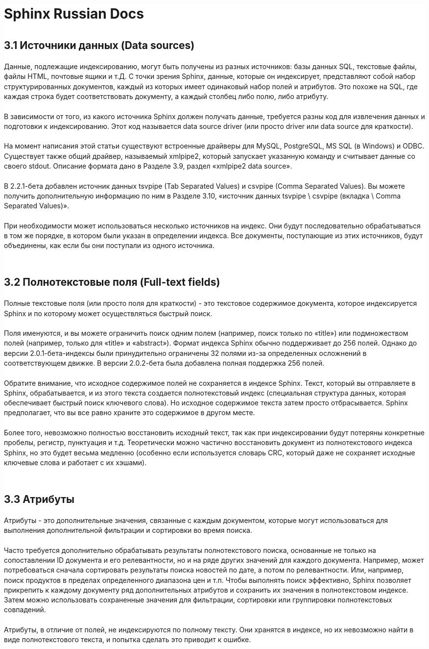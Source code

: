 # Sphinx Russian Docs

<h2>3.1 Источники данных (Data sources)</h2>

Данные, подлежащие индексированию, могут быть получены из разных источников: базы данных SQL, текстовые файлы, файлы HTML, почтовые ящики и т.Д. С точки зрения Sphinx, данные, которые он индексирует, представляют собой набор структурированных документов, каждый из которых имеет одинаковый набор полей и атрибутов. Это похоже на SQL, где каждая строка будет соответствовать документу, а каждый столбец либо полю, либо атрибуту.
<br /><br />
В зависимости от того, из какого источника Sphinx должен получать данные, требуется разны код для извлечения данных и подготовки к индексированию. Этот код называется data source driver (или просто driver или data source для краткости).
<br /><br />
На момент написания этой статьи существуют встроенные драйверы для MySQL, PostgreSQL, MS SQL (в Windows) и ODBC. Существует также общий драйвер, называемый xmlpipe2, который запускает указанную команду и считывает данные со своего stdout. Описание формата дано в Разделе 3.9, раздел «xmlpipe2 data source».
<br /><br />
В 2.2.1-бета добавлен источник данных tsvpipe (Tab Separated Values) и csvpipe (Comma Separated Values). Вы можете получить дополнительную информацию по ним в Разделе 3.10, «источник данных tsvpipe \ csvpipe (вкладка \ Comma Separated Values)».
<br /><br />
При необходимости может использоваться несколько источников на индекс. Они будут последовательно обрабатываться в том же порядке, в котором были указан в определении индекса. Все документы, поступающие из этих источников, будут объединены, как если бы они поступали из одного источника.
<br /><br />

<h2>3.2 Полнотекстовые поля (Full-text fields)</h2>
Полные текстовые поля (или просто поля для краткости) - это текстовое содержимое документа, которое индексируется Sphinx и по которому может осуществляться быстрый поиск.
<br /><br />
Поля именуются, и вы можете ограничить поиск одним полем (например, поиск только по «title») или подмножеством полей (например, только для «title» и «abstract»). Формат индекса Sphinx обычно поддерживает до 256 полей. Однако до версии 2.0.1-бета-индексы были принудительно ограничены 32 полями из-за определенных осложнений в соответствующем движке. В версии 2.0.2-бета была добавлена полная поддержка 256 полей.
<br /><br />
Обратите внимание, что исходное содержимое полей не сохраняется в индексе Sphinx. Текст, который вы отправляете в Sphinx, обрабатывается, и из этого текста создается полнотекстовый индекс (специальная структура данных, которая обеспечивает быстрый поиск ключевого слова). Но исходное содержимое текста затем просто отбрасывается. Sphinx предполагает, что вы все равно храните это содержимое в другом месте.
<br /><br />
Более того, невозможно полностью восстановить исходный текст, так как при индексировании будут потеряны конкретные пробелы, регистр, пунктуация и т.д. Теоретически можно частично восстановить документ из полнотекстового индекса Sphinx, но это будет весьма медленно (особенно если используется словарь CRC, который даже не сохраняет исходные ключевые слова и работает с их хэшами).
<br /><br />

<h2>3.3 Атрибуты</h2>
Атрибуты - это дополнительные значения, связанные с каждым документом, которые могут использоваться для выполнения дополнительной фильтрации и сортировки во время поиска.
<br /><br />
Часто требуется дополнительно обрабатывать результаты полнотекстового поиска, основанные не только на сопоставлении ID документа и его релевантности, но и на ряде других значений для каждого документа. Например, может потребоваться сначала сортировать результаты поиска новостей по дате, а потом по релевантности. Или, например, поиск продуктов в пределах определенного диапазона цен и т.п. Чтобы выполнять поиск эффективно, Sphinx позволяет прикрепить к каждому документу ряд дополнительных атрибутов и сохранить их значения в полнотекстовом индексе. Затем можно использовать сохраненные значения для фильтрации, сортировки или группировки полнотекстовых совпадений.
<br /><br />
Атрибуты, в отличие от полей, не индексируются по полному тексту. Они хранятся в индексе, но их невозможно найти в виде полнотекстового текста, и попытка сделать это приводит к ошибке.